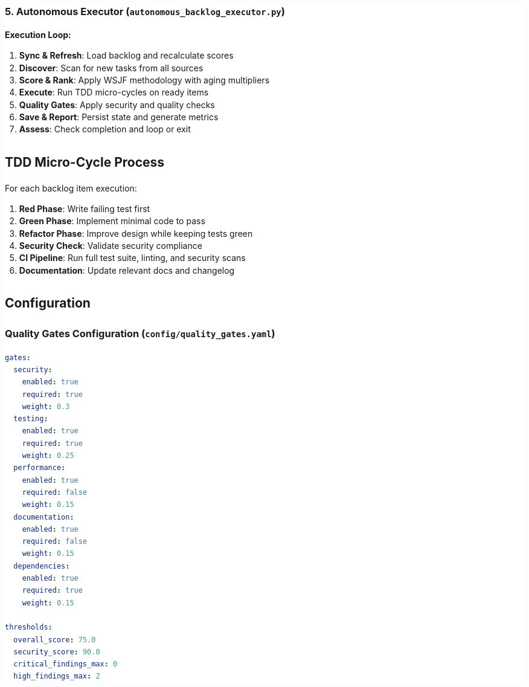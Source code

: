 ### 5. Autonomous Executor (`autonomous_backlog_executor.py`)

**Execution Loop:**
1. **Sync & Refresh**: Load backlog and recalculate scores
2. **Discover**: Scan for new tasks from all sources
3. **Score & Rank**: Apply WSJF methodology with aging multipliers
4. **Execute**: Run TDD micro-cycles on ready items
5. **Quality Gates**: Apply security and quality checks
6. **Save & Report**: Persist state and generate metrics
7. **Assess**: Check completion and loop or exit

## TDD Micro-Cycle Process

For each backlog item execution:

1. **Red Phase**: Write failing test first
2. **Green Phase**: Implement minimal code to pass
3. **Refactor Phase**: Improve design while keeping tests green
4. **Security Check**: Validate security compliance
5. **CI Pipeline**: Run full test suite, linting, and security scans
6. **Documentation**: Update relevant docs and changelog

## Configuration

### Quality Gates Configuration (`config/quality_gates.yaml`)

```yaml
gates:
  security:
    enabled: true
    required: true
    weight: 0.3
  testing:
    enabled: true
    required: true
    weight: 0.25
  performance:
    enabled: true
    required: false
    weight: 0.15
  documentation:
    enabled: true
    required: false
    weight: 0.15
  dependencies:
    enabled: true
    required: true
    weight: 0.15

thresholds:
  overall_score: 75.0
  security_score: 90.0
  critical_findings_max: 0
  high_findings_max: 2
```
